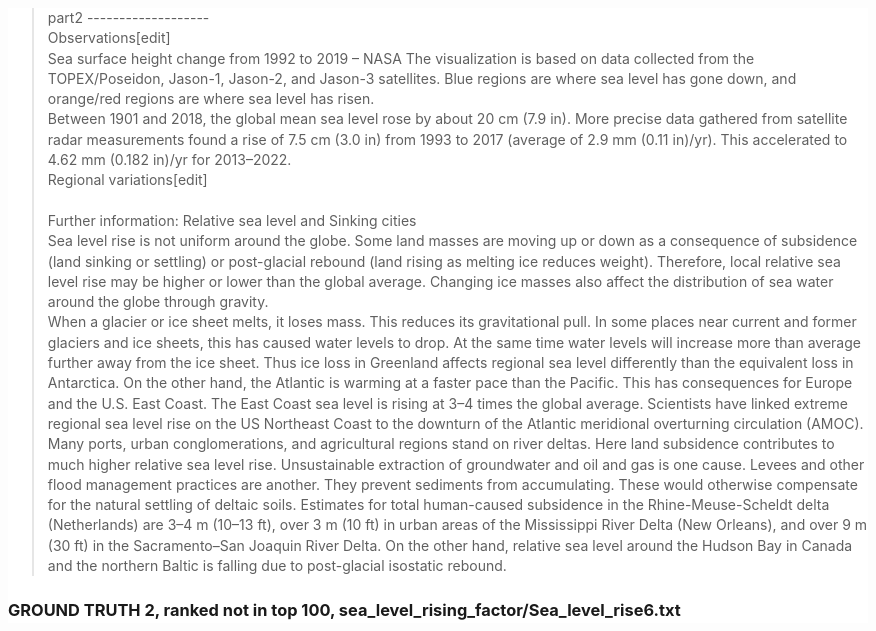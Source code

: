> part2 -------------------<br>Observations[edit]<br>Sea surface height change from 1992 to 2019 – NASA The visualization is based on data collected from the TOPEX/Poseidon, Jason-1, Jason-2, and Jason-3 satellites. Blue regions are where sea level has gone down, and orange/red regions are where sea level has risen.<br>Between 1901 and 2018, the global mean sea level rose by about 20 cm (7.9 in). More precise data gathered from satellite radar measurements found a rise of 7.5 cm (3.0 in) from 1993 to 2017 (average of 2.9 mm (0.11 in)/yr). This accelerated to 4.62 mm (0.182 in)/yr for 2013–2022.<br>Regional variations[edit]<br><br>Further information: Relative sea level and Sinking cities<br>Sea level rise is not uniform around the globe. Some land masses are moving up or down as a consequence of subsidence (land sinking or settling) or post-glacial rebound (land rising as melting ice reduces weight). Therefore, local relative sea level rise may be higher or lower than the global average. Changing ice masses also affect the distribution of sea water around the globe through gravity.<br>When a glacier or ice sheet melts, it loses mass. This reduces its gravitational pull. In some places near current and former glaciers and ice sheets, this has caused water levels to drop. At the same time water levels will increase more than average further away from the ice sheet. Thus ice loss in Greenland affects regional sea level differently than the equivalent loss in Antarctica. On the other hand, the Atlantic is warming at a faster pace than the Pacific. This has consequences for Europe and the U.S. East Coast. The East Coast sea level is rising at 3–4 times the global average. Scientists have linked extreme regional sea level rise on the US Northeast Coast to the downturn of the Atlantic meridional overturning circulation (AMOC).<br>Many ports, urban conglomerations, and agricultural regions stand on river deltas. Here land subsidence contributes to much higher relative sea level rise. Unsustainable extraction of groundwater and oil and gas is one cause. Levees and other flood management practices are another. They prevent sediments from accumulating. These would otherwise compensate for the natural settling of deltaic soils. Estimates for total human-caused subsidence in the Rhine-Meuse-Scheldt delta (Netherlands) are 3–4 m (10–13 ft), over 3 m (10 ft) in urban areas of the Mississippi River Delta (New Orleans), and over 9 m (30 ft) in the Sacramento–San Joaquin River Delta. On the other hand, relative sea level around the Hudson Bay in Canada and the northern Baltic is falling due to post-glacial isostatic rebound.

### GROUND TRUTH 2, ranked not in top 100, sea_level_rising_factor/Sea_level_rise6.txt